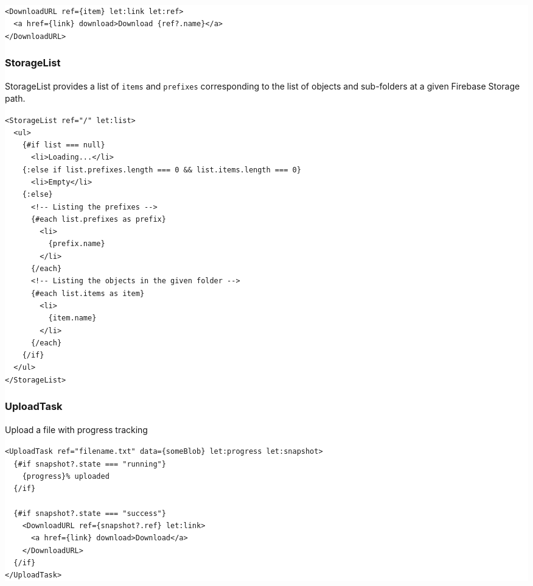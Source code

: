 ```svelte
<DownloadURL ref={item} let:link let:ref>
  <a href={link} download>Download {ref?.name}</a>
</DownloadURL>
```

### StorageList

StorageList provides a list of `items` and `prefixes` corresponding to the list of objects and sub-folders at a given Firebase Storage path. 

```svelte
<StorageList ref="/" let:list>
  <ul>
    {#if list === null}
      <li>Loading...</li>
    {:else if list.prefixes.length === 0 && list.items.length === 0}
      <li>Empty</li>
    {:else}
      <!-- Listing the prefixes -->
      {#each list.prefixes as prefix}
        <li>
          {prefix.name}
        </li>
      {/each}
      <!-- Listing the objects in the given folder -->
      {#each list.items as item}
        <li>
          {item.name}
        </li>
      {/each}
    {/if}
  </ul>
</StorageList>
```

### UploadTask

Upload a file with progress tracking

```svelte
<UploadTask ref="filename.txt" data={someBlob} let:progress let:snapshot>
  {#if snapshot?.state === "running"}
    {progress}% uploaded
  {/if}

  {#if snapshot?.state === "success"}
    <DownloadURL ref={snapshot?.ref} let:link>
      <a href={link} download>Download</a>
    </DownloadURL>
  {/if}
</UploadTask>
```
